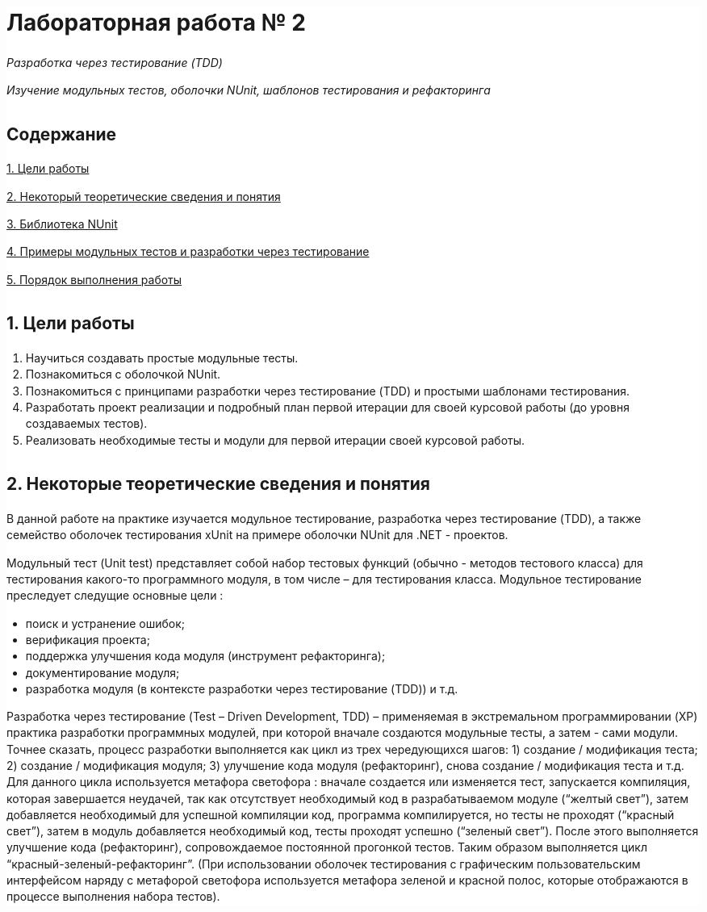 # Лабораторная работа № 2

*Разработка через тестирование (TDD)* 

*Изучение модульных тестов, оболочки NUnit, шаблонов тестирования и рефакторинга*

## Содержание
[1. Цели работы](#1-цели-работы)

[2. Некоторый теоретические сведения и понятия](#2-некоторые-теоретические-сведения-и-понятия)

[3. Библиотека NUnit](#3-библиотека-nunit)

[4. Примеры модульных тестов и разработки через тестирование](#4-примеры-модульных-тестов-и-разработки-через-тестирование)

[5. Порядок выполнения работы](#5-порядок-выполнения-работы)

## 1. Цели работы

1. Научиться создавать простые модульные тесты.
2.	Познакомиться с оболочкой NUnit.
3.	Познакомиться с принципами разработки через тестирование (TDD) и простыми шаблонами тестирования. 
4.	Разработать проект реализации и подробный план первой итерации для своей курсовой работы (до уровня создаваемых тестов).
5.	Реализовать необходимые тесты и модули для первой итерации своей курсовой работы.

## 2. Некоторые теоретические сведения и понятия
	
В данной работе на практике изучается модульное тестирование, разработка через тестирование (TDD), а также семейство оболочек тестирования xUnit на примере оболочки NUnit для .NET - проектов.   

Модульный тест (Unit test) представляет собой набор тестовых функций (обычно - методов тестового класса) для тестирования какого-то программного модуля, в том числе – для тестирования класса. Модульное тестирование преследует следущие основные цели :
* поиск и устранение ошибок;
* верификация проекта;
* поддержка улучшения кода модуля (инструмент рефакторинга);
* документирование модуля;
* разработка модуля (в контексте разработки через тестирование (TDD)) и т.д.

Разработка через тестирование (Test – Driven Development, TDD) – применяемая в экстремальном программировании (XP) практика разработки программных модулей, при которой вначале создаются модульные тесты, а затем - сами модули. Точнее сказать, процесс разработки выполняется как цикл из трех чередующихся шагов: 1) создание / модификация теста; 2) создание / модификация модуля; 3) улучшение кода модуля (рефакторинг), снова создание / модификация теста и т.д. Для данного цикла используется метафора светофора : вначале создается или изменяется тест, запускается компиляция, которая завершается неудачей, так как отсутствует необходимый код в разрабатываемом модуле (“желтый свет”), затем добавляется необходимый для успешной компиляции код, программа компилируется, но тесты не проходят (“красный свет”), затем в модуль добавляется необходимый код, тесты проходят успешно (“зеленый свет”). После этого выполняется улучшение кода (рефакторинг), сопровождаемое постоянной прогонкой тестов. Таким образом выполняется цикл “красный-зеленый-рефакторинг”. (При использовании оболочек тестирования с графическим пользовательским интерфейсом наряду с метафорой светофора используется метафора зеленой и красной полос, которые отображаются в процессе выполнения набора тестов).
